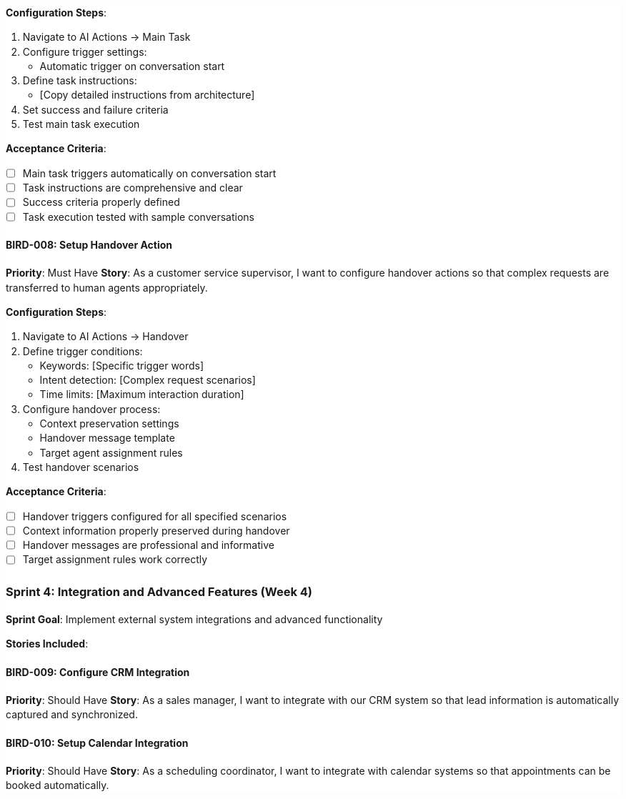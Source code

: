 **Configuration Steps**:
1. Navigate to AI Actions → Main Task
2. Configure trigger settings:
   - Automatic trigger on conversation start
3. Define task instructions:
   - [Copy detailed instructions from architecture]
4. Set success and failure criteria
5. Test main task execution

**Acceptance Criteria**:
- [ ] Main task triggers automatically on conversation start
- [ ] Task instructions are comprehensive and clear
- [ ] Success criteria properly defined
- [ ] Task execution tested with sample conversations

#### BIRD-008: Setup Handover Action
**Priority**: Must Have
**Story**: As a customer service supervisor, I want to configure handover actions so that complex requests are transferred to human agents appropriately.

**Configuration Steps**:
1. Navigate to AI Actions → Handover
2. Define trigger conditions:
   - Keywords: [Specific trigger words]
   - Intent detection: [Complex request scenarios]
   - Time limits: [Maximum interaction duration]
3. Configure handover process:
   - Context preservation settings
   - Handover message template
   - Target agent assignment rules
4. Test handover scenarios

**Acceptance Criteria**:
- [ ] Handover triggers configured for all specified scenarios
- [ ] Context information properly preserved during handover
- [ ] Handover messages are professional and informative
- [ ] Target assignment rules work correctly

### Sprint 4: Integration and Advanced Features (Week 4)

**Sprint Goal**: Implement external system integrations and advanced functionality

**Stories Included**:

#### BIRD-009: Configure CRM Integration
**Priority**: Should Have
**Story**: As a sales manager, I want to integrate with our CRM system so that lead information is automatically captured and synchronized.

#### BIRD-010: Setup Calendar Integration
**Priority**: Should Have
**Story**: As a scheduling coordinator, I want to integrate with calendar systems so that appointments can be booked automatically.
